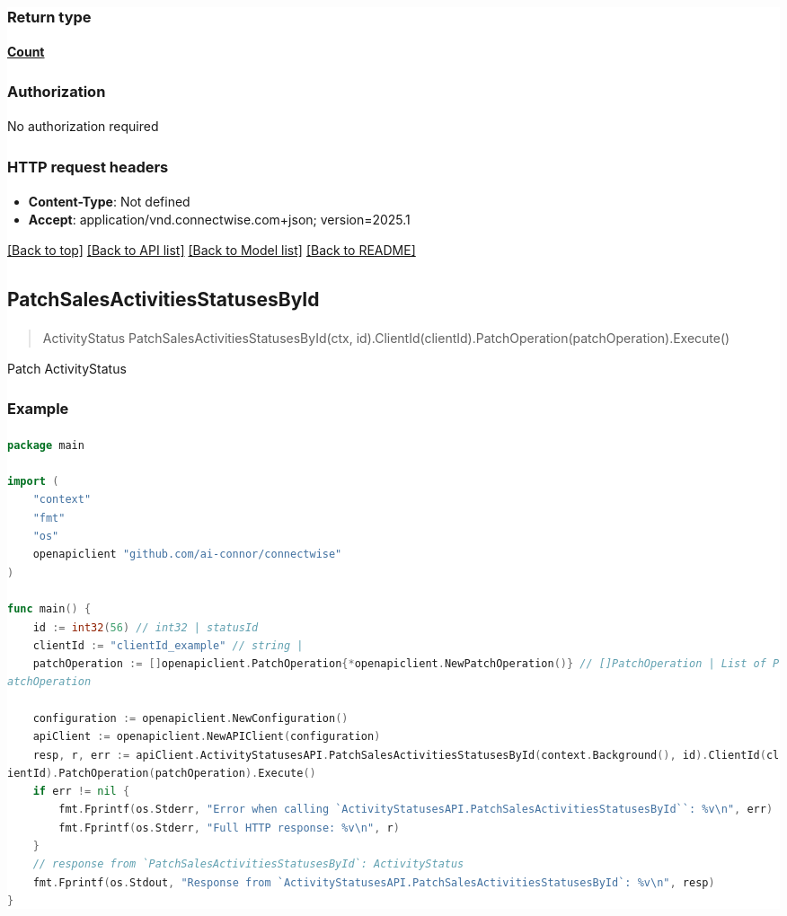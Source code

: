 ### Return type

[**Count**](Count.md)

### Authorization

No authorization required

### HTTP request headers

- **Content-Type**: Not defined
- **Accept**: application/vnd.connectwise.com+json; version=2025.1

[[Back to top]](#) [[Back to API list]](../README.md#documentation-for-api-endpoints)
[[Back to Model list]](../README.md#documentation-for-models)
[[Back to README]](../README.md)


## PatchSalesActivitiesStatusesById

> ActivityStatus PatchSalesActivitiesStatusesById(ctx, id).ClientId(clientId).PatchOperation(patchOperation).Execute()

Patch ActivityStatus

### Example

```go
package main

import (
	"context"
	"fmt"
	"os"
	openapiclient "github.com/ai-connor/connectwise"
)

func main() {
	id := int32(56) // int32 | statusId
	clientId := "clientId_example" // string | 
	patchOperation := []openapiclient.PatchOperation{*openapiclient.NewPatchOperation()} // []PatchOperation | List of PatchOperation

	configuration := openapiclient.NewConfiguration()
	apiClient := openapiclient.NewAPIClient(configuration)
	resp, r, err := apiClient.ActivityStatusesAPI.PatchSalesActivitiesStatusesById(context.Background(), id).ClientId(clientId).PatchOperation(patchOperation).Execute()
	if err != nil {
		fmt.Fprintf(os.Stderr, "Error when calling `ActivityStatusesAPI.PatchSalesActivitiesStatusesById``: %v\n", err)
		fmt.Fprintf(os.Stderr, "Full HTTP response: %v\n", r)
	}
	// response from `PatchSalesActivitiesStatusesById`: ActivityStatus
	fmt.Fprintf(os.Stdout, "Response from `ActivityStatusesAPI.PatchSalesActivitiesStatusesById`: %v\n", resp)
}
```
